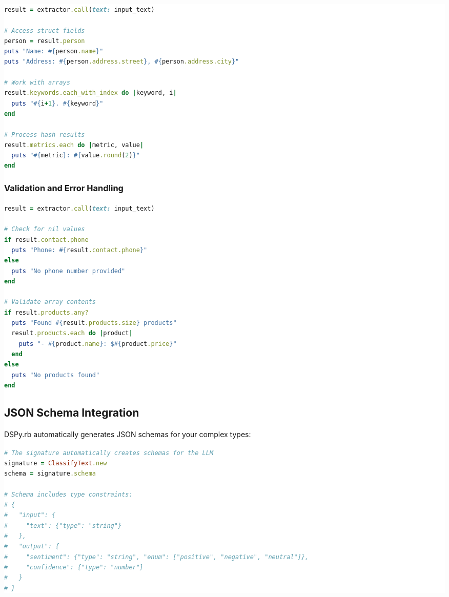 ```ruby
result = extractor.call(text: input_text)

# Access struct fields
person = result.person
puts "Name: #{person.name}"
puts "Address: #{person.address.street}, #{person.address.city}"

# Work with arrays
result.keywords.each_with_index do |keyword, i|
  puts "#{i+1}. #{keyword}"
end

# Process hash results
result.metrics.each do |metric, value|
  puts "#{metric}: #{value.round(2)}"
end
```

### Validation and Error Handling

```ruby
result = extractor.call(text: input_text)

# Check for nil values
if result.contact.phone
  puts "Phone: #{result.contact.phone}"
else
  puts "No phone number provided"
end

# Validate array contents
if result.products.any?
  puts "Found #{result.products.size} products"
  result.products.each do |product|
    puts "- #{product.name}: $#{product.price}"
  end
else
  puts "No products found"
end
```

## JSON Schema Integration

DSPy.rb automatically generates JSON schemas for your complex types:

```ruby
# The signature automatically creates schemas for the LLM
signature = ClassifyText.new
schema = signature.schema

# Schema includes type constraints:
# {
#   "input": {
#     "text": {"type": "string"}
#   },
#   "output": {
#     "sentiment": {"type": "string", "enum": ["positive", "negative", "neutral"]},
#     "confidence": {"type": "number"}
#   }
# }
```
